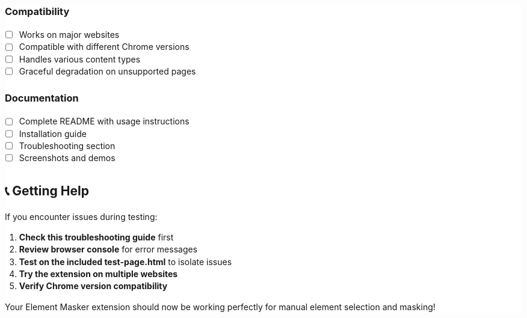 ### Compatibility
- [ ] Works on major websites
- [ ] Compatible with different Chrome versions
- [ ] Handles various content types
- [ ] Graceful degradation on unsupported pages

### Documentation
- [ ] Complete README with usage instructions
- [ ] Installation guide
- [ ] Troubleshooting section
- [ ] Screenshots and demos

## 📞 Getting Help

If you encounter issues during testing:

1. **Check this troubleshooting guide** first
2. **Review browser console** for error messages
3. **Test on the included test-page.html** to isolate issues
4. **Try the extension on multiple websites**
5. **Verify Chrome version compatibility**

Your Element Masker extension should now be working perfectly for manual element selection and masking!

